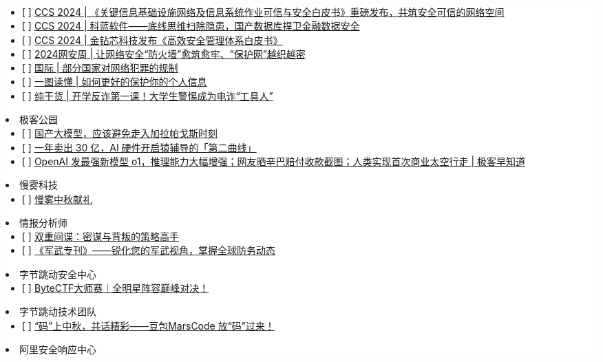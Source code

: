 <ul>
<li>[ ] <a href="https://mp.weixin.qq.com/s?__biz=MzA5MzE5MDAzOA==&mid=2664225476&idx=1&sn=ca157a3ca52a9dfb9854e5b7be198553&chksm=8b59d83dbc2e512b2590c4b767662b4ab7f2626bf81a5be4064b8290d869c029d339f9087540&scene=58&subscene=0#rd">CCS 2024 | 《关键信息基础设施网络及信息系统作业可信与安全白皮书》重磅发布，共筑安全可信的网络空间</a></li>
<li>[ ] <a href="https://mp.weixin.qq.com/s?__biz=MzA5MzE5MDAzOA==&mid=2664225476&idx=2&sn=defa748f5f733d4d9b957be172810eac&chksm=8b59d83dbc2e512b359691341e9ba0a9a17b211a08792ae05c79abef3ae4f562d2e59cc3e7c5&scene=58&subscene=0#rd">CCS 2024 | 科蓝软件——底线思维扫除隐患，国产数据库捍卫金融数据安全</a></li>
<li>[ ] <a href="https://mp.weixin.qq.com/s?__biz=MzA5MzE5MDAzOA==&mid=2664225476&idx=3&sn=9e7d4462f1ce0cb8ab9332eae64e2f84&chksm=8b59d83dbc2e512ba17d2689bc08df0ef5c6a169d76a6876d3ce0e48ddbc1e076f053bcf71b3&scene=58&subscene=0#rd">CCS 2024 | 金钻芯科技发布《高效安全管理体系白皮书》</a></li>
<li>[ ] <a href="https://mp.weixin.qq.com/s?__biz=MzA5MzE5MDAzOA==&mid=2664225476&idx=4&sn=3d7e1f9bddcd335be085d386870ddc35&chksm=8b59d83dbc2e512bb2ff89b0ae089ea8327b55b21d154a15ffa4e8bb712ac8633596058fae0e&scene=58&subscene=0#rd">2024网安周 | 让网络安全“防火墙”愈筑愈牢、“保护网”越织越密</a></li>
<li>[ ] <a href="https://mp.weixin.qq.com/s?__biz=MzA5MzE5MDAzOA==&mid=2664225476&idx=5&sn=784f4ea4a04a5861bbe37a071647e1ac&chksm=8b59d83dbc2e512b3e61283ef864b7a1a3c2f1cebe903e3acac23d7c5a61c2f7a502025aac87&scene=58&subscene=0#rd">国际 | 部分国家对网络犯罪的规制</a></li>
<li>[ ] <a href="https://mp.weixin.qq.com/s?__biz=MzA5MzE5MDAzOA==&mid=2664225476&idx=6&sn=72b1205ec18bd1518ac8e6e740957770&chksm=8b59d83dbc2e512b3f987b98786f700b2c3c92e210a34e9ca0ca1f025e5ff952655010ea4c98&scene=58&subscene=0#rd">一图读懂 | 如何更好的保护你的个人信息</a></li>
<li>[ ] <a href="https://mp.weixin.qq.com/s?__biz=MzA5MzE5MDAzOA==&mid=2664225476&idx=7&sn=bc5d8377e8db2e2ce0f5677c768e1b01&chksm=8b59d83dbc2e512bf488a5acc3f97a0c6d7df0c2794f7dd05993a451d76efa4debc1f3df8037&scene=58&subscene=0#rd">纯干货 | 开学反诈第一课！大学生警惕成为电诈“工具人”</a></li>
</ul></li>
<li>极客公园
<ul>
<li>[ ] <a href="https://mp.weixin.qq.com/s?__biz=MTMwNDMwODQ0MQ==&mid=2653054531&idx=1&sn=c77c5f4809962ab451baa3b0d4274f82&chksm=7e571bf5492092e32009753049770498bf1a0809e25dabb2dfeca435c4692e81a5c89f6b5f4e&scene=58&subscene=0#rd">国产大模型，应该避免走入加拉帕戈斯时刻</a></li>
<li>[ ] <a href="https://mp.weixin.qq.com/s?__biz=MTMwNDMwODQ0MQ==&mid=2653054531&idx=2&sn=4edcd09d6cde4d6965d45f36ac6fb100&chksm=7e571bf5492092e367dfb2d417887eb7fb41369075e9f91c745e31878e2589b25b7a3eb50dd7&scene=58&subscene=0#rd">一年卖出 30 亿，AI 硬件开启猿辅导的「第二曲线」</a></li>
<li>[ ] <a href="https://mp.weixin.qq.com/s?__biz=MTMwNDMwODQ0MQ==&mid=2653054499&idx=1&sn=dafae95528ba0ea415ccc7b155b97413&chksm=7e571b95492092832532c9e1f1f982e5454452b5a3b4f1ecff0493572638ef96efd92c902b02&scene=58&subscene=0#rd">OpenAI 发最强新模型 o1，推理能力大幅增强；网友晒辛巴赔付收款截图；人类实现首次商业太空行走 | 极客早知道</a></li>
</ul></li>
<li>慢雾科技
<ul>
<li>[ ] <a href="https://mp.weixin.qq.com/s?__biz=MzU4ODQ3NTM2OA==&mid=2247500353&idx=1&sn=f3f1b3829e01cf524743a9c4eb69d3ba&chksm=fddebcc6caa935d05498976b80903d79661622532865a774984a762b1abb7b48b0192da2ef53&scene=58&subscene=0#rd">慢雾中秋献礼</a></li>
</ul></li>
<li>情报分析师
<ul>
<li>[ ] <a href="https://mp.weixin.qq.com/s?__biz=MzA3Mjc1MTkwOA==&mid=2650554890&idx=1&sn=5885e3c6ff7bbe52e664e229eca8e96a&chksm=87116c41b066e5578e1aa275760ca417ec26879a31ee1aa4387512d33d981324b6da9efeabc8&scene=58&subscene=0#rd">双重间谍：密谋与背叛的策略高手</a></li>
<li>[ ] <a href="https://mp.weixin.qq.com/s?__biz=MzA3Mjc1MTkwOA==&mid=2650554890&idx=2&sn=ec1c8808d8e764af6d22abf8df1270fa&chksm=87116c41b066e55777682d3b141c0bc9a275acde4710dd48a34e164178363fa0e9f67b55a9c1&scene=58&subscene=0#rd">《军武专刊》——锐化您的军武视角，掌握全球防务动态</a></li>
</ul></li>
<li>字节跳动安全中心
<ul>
<li>[ ] <a href="https://mp.weixin.qq.com/s?__biz=MzUzMzcyMDYzMw==&mid=2247493828&idx=1&sn=9aa183a97370ab1f3b3b809c6f9dd34a&chksm=fa9d1392cdea9a84ec2bd816c63a495b25b269a4abb1d15a37b31b05bae36ee8ab61b644addc&scene=58&subscene=0#rd">ByteCTF大师赛｜全明星阵容巅峰对决！</a></li>
</ul></li>
<li>字节跳动技术团队
<ul>
<li>[ ] <a href="https://mp.weixin.qq.com/s?__biz=MzI1MzYzMjE0MQ==&mid=2247510138&idx=1&sn=fee5a80ee5276667152578e1bfba5058&chksm=e9d36398dea4ea8eacb6a3df6ed76ffaf978a70ec89e23fac840fe1fb699710c8dbe0b9f7a2a&scene=58&subscene=0#rd">“码”上中秋，共话精彩——豆包MarsCode 放“码”过来！</a></li>
</ul></li>
<li>阿里安全响应中心
<ul>
